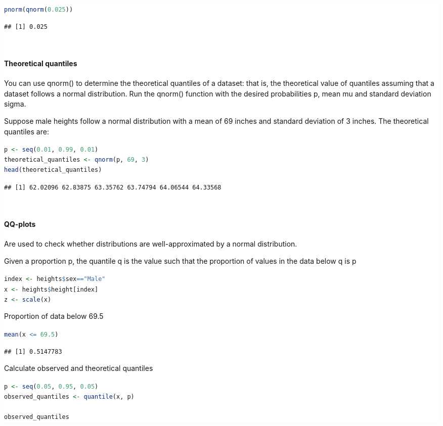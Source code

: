 ``` r
pnorm(qnorm(0.025))
```

    ## [1] 0.025

 

#### Theoretical quantiles

You can use qnorm() to determine the theoretical quantiles of a dataset:
that is, the theoretical value of quantiles assuming that a dataset
follows a normal distribution. Run the qnorm() function with the desired
probabilities p, mean mu and standard deviation sigma.

Suppose male heights follow a normal distribution with a mean of 69
inches and standard deviation of 3 inches. The theoretical quantiles
are:

``` r
p <- seq(0.01, 0.99, 0.01)
theoretical_quantiles <- qnorm(p, 69, 3)
head(theoretical_quantiles)
```

    ## [1] 62.02096 62.83875 63.35762 63.74794 64.06544 64.33568

 

#### QQ-plots

Are used to check whether distributions are well-approximated by a
normal distribution.

Given a proportion p, the quantile q is the value such that the
proportion of values in the data below q is p

``` r
index <- heights$sex=="Male"
x <- heights$height[index]
z <- scale(x)
```

Proportion of data below 69.5

``` r
mean(x <= 69.5)
```

    ## [1] 0.5147783

Calculate observed and theoretical quantiles

``` r
p <- seq(0.05, 0.95, 0.05)
observed_quantiles <- quantile(x, p)

observed_quantiles
```
